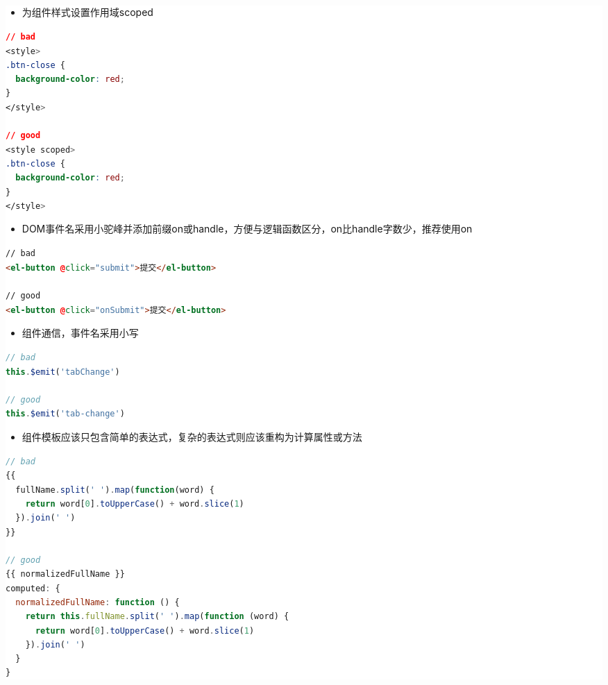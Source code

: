 * 为组件样式设置作用域scoped
```css
// bad
<style>
.btn-close {
  background-color: red;
}
</style>

// good
<style scoped>
.btn-close {
  background-color: red;
}
</style>
```

* DOM事件名采用小驼峰并添加前缀on或handle，方便与逻辑函数区分，on比handle字数少，推荐使用on
```html
// bad
<el-button @click="submit">提交</el-button>

// good
<el-button @click="onSubmit">提交</el-button>
```

* 组件通信，事件名采用小写
```javascript
// bad
this.$emit('tabChange')

// good
this.$emit('tab-change')
```

* 组件模板应该只包含简单的表达式，复杂的表达式则应该重构为计算属性或方法
```javascript
// bad
{{
  fullName.split(' ').map(function(word) {
    return word[0].toUpperCase() + word.slice(1)
  }).join(' ')
}}

// good
{{ normalizedFullName }}
computed: {
  normalizedFullName: function () {
    return this.fullName.split(' ').map(function (word) {
      return word[0].toUpperCase() + word.slice(1)
    }).join(' ')
  }
}
```

